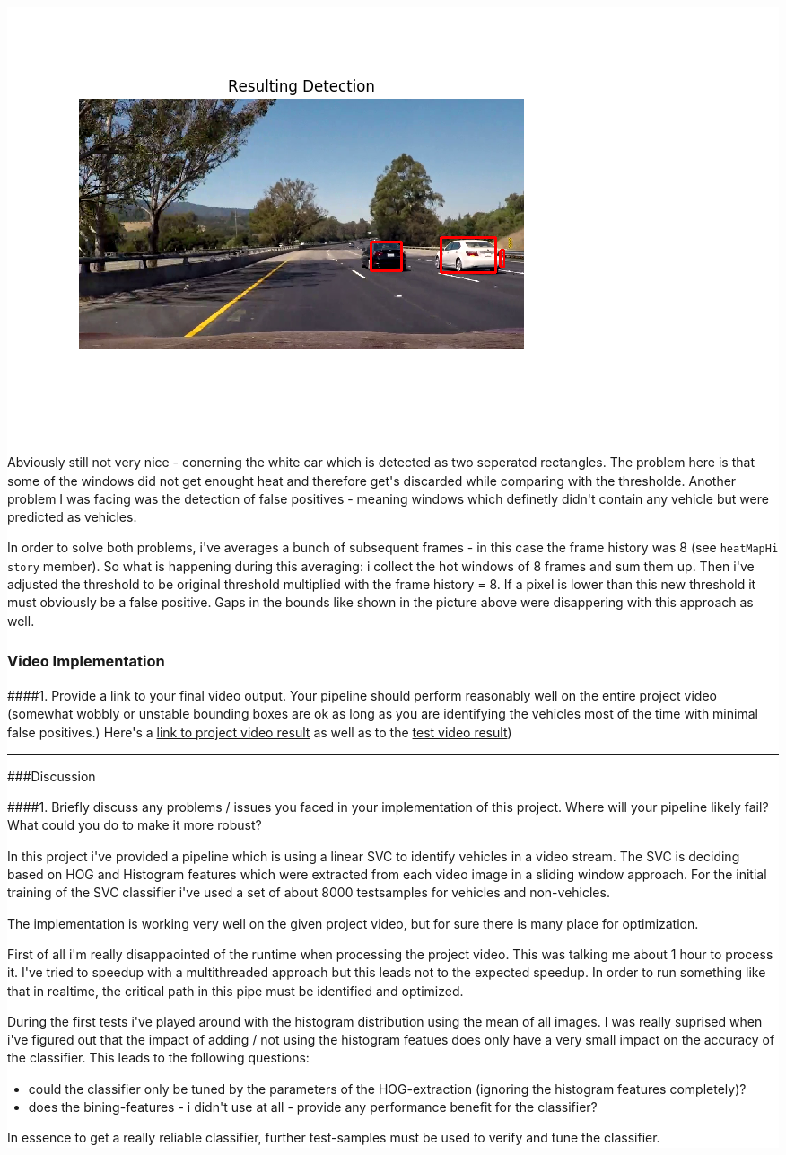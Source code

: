 ![alt text][image6]

Abviously still not very nice - conerning the white car which is detected as two seperated rectangles. The problem here is that some of the windows did not get enought heat and therefore get's discarded while comparing with the thresholde. Another problem I was facing was the detection of false positives - meaning windows which definetly didn't contain any vehicle but were predicted as vehicles.

In order to solve both problems, i've averages a bunch of subsequent frames - in this case the frame history was 8 (see `heatMapHistory` member). So what is happening during this averaging: i collect the hot windows of 8 frames and sum them up. Then i've adjusted the threshold to be original threshold multiplied with the frame history = 8. If a pixel is lower than this new threshold it must obviously be a false positive. Gaps in the bounds like shown in the picture above were disappering with this approach as well.

### Video Implementation

####1. Provide a link to your final video output.  Your pipeline should perform reasonably well on the entire project video (somewhat wobbly or unstable bounding boxes are ok as long as you are identifying the vehicles most of the time with minimal false positives.)
Here's a [link to project video result](./project_video_result.mp4) as well as to the [test video result](./test_video_result.mp4))



---

###Discussion

####1. Briefly discuss any problems / issues you faced in your implementation of this project.  Where will your pipeline likely fail?  What could you do to make it more robust?

In this project i've provided a pipeline which is using a linear SVC to identify vehicles in a video stream. The SVC is deciding based on HOG and Histogram features which were extracted from each video image in a sliding window approach. For the initial training of the SVC classifier i've used a set of about 8000 testsamples for vehicles and non-vehicles. 

The implementation is working very well on the given project video, but for sure there is many place for optimization.

First of all i'm really disappaointed of the runtime when processing the project video. This was talking me about 1 hour to process it. I've tried to speedup with a multithreaded approach but this leads not to the expected speedup. In order to run something like that in realtime, the critical path in this pipe must be identified and optimized.

During the first tests i've played around with the histogram distribution using the mean of all images. I was really suprised when i've figured out that the impact of adding / not using the histogram featues does only have a very small impact on the accuracy of the classifier. This leads to the following questions:

* could  the classifier only be tuned by the parameters of the HOG-extraction (ignoring the histogram features completely)?
* does the bining-features - i didn't use at all - provide any performance benefit for the classifier?

In essence to get a really reliable classifier, further test-samples must be used to verify and tune the classifier. 





[//]: # (Image References)
[image1]: ./examples/car_not_car.png
[image2]: ./output_images/hog_vehicles_nonvehicles.png
[image31]: ./output_images/sliding_075.png
[image32]: ./output_images/sliding_100.png
[image33]: ./output_images/sliding_125.png
[image34]: ./output_images/sliding_150.png
[image4]: ./output_images/hotWindows_s.png
[image5]: ./output_images/heatmap_s.png
[image6]: ./output_images/resultingBound_s.png
[image7]: ./examples/output_bboxes.png
[video1]: ./project_video.mp4